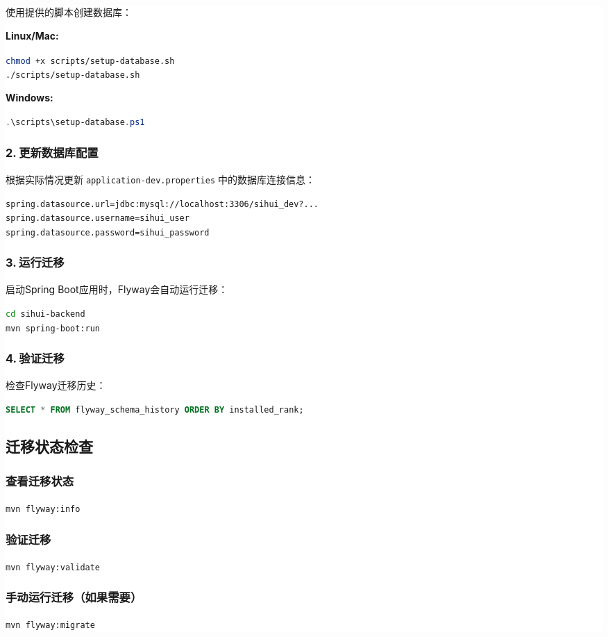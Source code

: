 使用提供的脚本创建数据库：

**Linux/Mac:**
```bash
chmod +x scripts/setup-database.sh
./scripts/setup-database.sh
```

**Windows:**
```powershell
.\scripts\setup-database.ps1
```

### 2. 更新数据库配置

根据实际情况更新 `application-dev.properties` 中的数据库连接信息：

```properties
spring.datasource.url=jdbc:mysql://localhost:3306/sihui_dev?...
spring.datasource.username=sihui_user
spring.datasource.password=sihui_password
```

### 3. 运行迁移

启动Spring Boot应用时，Flyway会自动运行迁移：

```bash
cd sihui-backend
mvn spring-boot:run
```

### 4. 验证迁移

检查Flyway迁移历史：

```sql
SELECT * FROM flyway_schema_history ORDER BY installed_rank;
```

## 迁移状态检查

### 查看迁移状态

```bash
mvn flyway:info
```

### 验证迁移

```bash
mvn flyway:validate
```

### 手动运行迁移（如果需要）

```bash
mvn flyway:migrate
```
